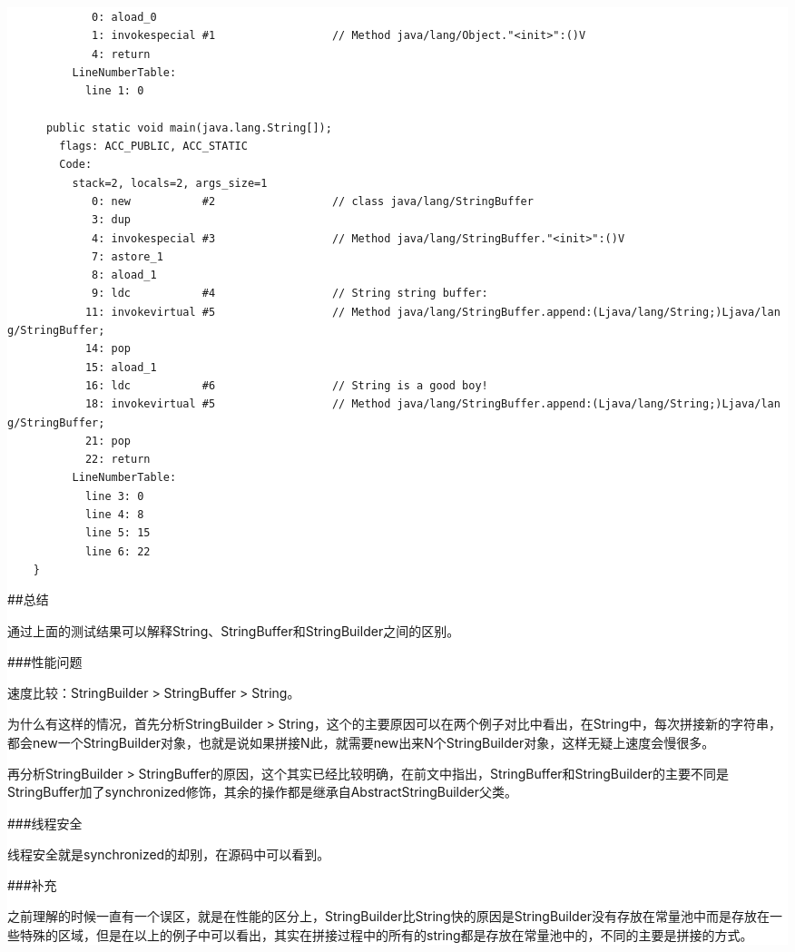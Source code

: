 ~~~
			 0: aload_0       
			 1: invokespecial #1                  // Method java/lang/Object."<init>":()V
			 4: return        
		  LineNumberTable:
			line 1: 0

	  public static void main(java.lang.String[]);
		flags: ACC_PUBLIC, ACC_STATIC
		Code:
		  stack=2, locals=2, args_size=1
			 0: new           #2                  // class java/lang/StringBuffer
			 3: dup           
			 4: invokespecial #3                  // Method java/lang/StringBuffer."<init>":()V
			 7: astore_1      
			 8: aload_1       
			 9: ldc           #4                  // String string buffer:
			11: invokevirtual #5                  // Method java/lang/StringBuffer.append:(Ljava/lang/String;)Ljava/lang/StringBuffer;
			14: pop           
			15: aload_1       
			16: ldc           #6                  // String is a good boy!
			18: invokevirtual #5                  // Method java/lang/StringBuffer.append:(Ljava/lang/String;)Ljava/lang/StringBuffer;
			21: pop           
			22: return        
		  LineNumberTable:
			line 3: 0
			line 4: 8
			line 5: 15
			line 6: 22
	}
~~~


##总结

通过上面的测试结果可以解释String、StringBuffer和StringBuilder之间的区别。

###性能问题

速度比较：StringBuilder > StringBuffer > String。

为什么有这样的情况，首先分析StringBuilder > String，这个的主要原因可以在两个例子对比中看出，在String中，每次拼接新的字符串，都会new一个StringBuilder对象，也就是说如果拼接N此，就需要new出来N个StringBuilder对象，这样无疑上速度会慢很多。

再分析StringBuilder > StringBuffer的原因，这个其实已经比较明确，在前文中指出，StringBuffer和StringBuilder的主要不同是StringBuffer加了synchronized修饰，其余的操作都是继承自AbstractStringBuilder父类。

###线程安全

线程安全就是synchronized的却别，在源码中可以看到。

###补充

之前理解的时候一直有一个误区，就是在性能的区分上，StringBuilder比String快的原因是StringBuilder没有存放在常量池中而是存放在一些特殊的区域，但是在以上的例子中可以看出，其实在拼接过程中的所有的string都是存放在常量池中的，不同的主要是拼接的方式。